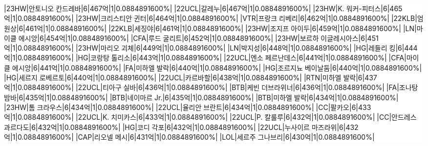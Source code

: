 |23HW|안토니오 칸드레바|6|467억|1|0.0884891600%|
|22UCL|갈레누|6|467억|1|0.0884891600%|
|23HW|K. 워커-피터스|6|465억|1|0.0884891600%|
|23HW|크리스티안 귄터|6|464억|1|0.0884891600%|
|VTR|프랑크 리베리|6|462억|1|0.0884891600%|
|22KLB|엄원상|6|461억|1|0.0884891600%|
|22KLB|세징야|6|461억|1|0.0884891600%|
|23HW|조지프 아이두|6|459억|1|0.0884891600%|
|LN|마이클 에시앙|6|454억|1|0.0884891600%|
|CFA|루드 굴리트|6|452억|1|0.0884891600%|
|23HW|보르하 이글레시아스|6|451억|1|0.0884891600%|
|23HW|마리오 괴체|6|449억|1|0.0884891600%|
|LN|박지성|6|448억|1|0.0884891600%|
|HG|레들리 킹|6|444억|1|0.0884891600%|
|HG|코랑탕 톨리소|6|443억|1|0.0884891600%|
|22UCL|엔소 페르난데스|6|441억|1|0.0884891600%|
|CFA|마이클 에시앙|6|441억|1|0.0884891600%|
|FA|미하엘 발락|6|440억|1|0.0884891600%|
|HG|조르지뇨 베이날둠|6|440억|1|0.0884891600%|
|HG|세르지 로베르토|6|440억|1|0.0884891600%|
|22UCL|카르바할|6|438억|1|0.0884891600%|
|RTN|미하엘 발락|6|437억|1|0.0884891600%|
|22UCL|티아구 실바|6|436억|1|0.0884891600%|
|BTB|케빈 더브라위너|6|436억|1|0.0884891600%|
|FA|조나탕 밤바|6|435억|1|0.0884891600%|
|BTB|네이마르 Jr.|6|435억|1|0.0884891600%|
|BTB|미하엘 발락|6|434억|1|0.0884891600%|
|23HW|톰 크라우스|6|434억|1|0.0884891600%|
|22UCL|율리안 브란트|6|434억|1|0.0884891600%|
|CC|팔카오|6|433억|1|0.0884891600%|
|22UCL|K. 치미카스|6|433억|1|0.0884891600%|
|22UCL|P. 칼룰루|6|432억|1|0.0884891600%|
|CC|안드레스 과르다도|6|432억|1|0.0884891600%|
|HG|코디 각포|6|432억|1|0.0884891600%|
|22UCL|누사이르 마즈라위|6|432억|1|0.0884891600%|
|CAP|리오넬 메시|6|431억|1|0.0884891600%|
|LOL|세르주 그나브리|6|430억|1|0.0884891600%|